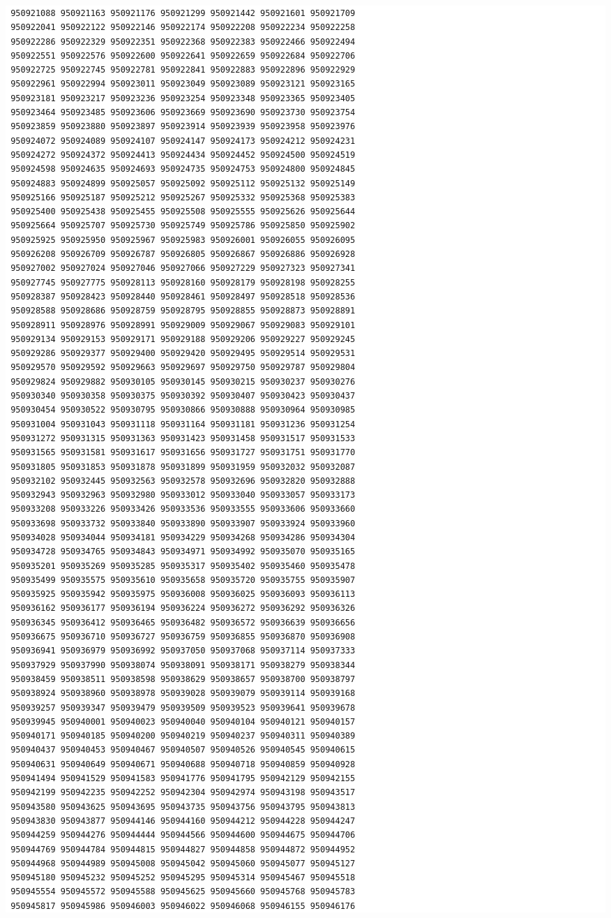      950921088 950921163 950921176 950921299 950921442 950921601 950921709
     950922041 950922122 950922146 950922174 950922208 950922234 950922258
     950922286 950922329 950922351 950922368 950922383 950922466 950922494
     950922551 950922576 950922600 950922641 950922659 950922684 950922706
     950922725 950922745 950922781 950922841 950922883 950922896 950922929
     950922961 950922994 950923011 950923049 950923089 950923121 950923165
     950923181 950923217 950923236 950923254 950923348 950923365 950923405
     950923464 950923485 950923606 950923669 950923690 950923730 950923754
     950923859 950923880 950923897 950923914 950923939 950923958 950923976
     950924072 950924089 950924107 950924147 950924173 950924212 950924231
     950924272 950924372 950924413 950924434 950924452 950924500 950924519
     950924598 950924635 950924693 950924735 950924753 950924800 950924845
     950924883 950924899 950925057 950925092 950925112 950925132 950925149
     950925166 950925187 950925212 950925267 950925332 950925368 950925383
     950925400 950925438 950925455 950925508 950925555 950925626 950925644
     950925664 950925707 950925730 950925749 950925786 950925850 950925902
     950925925 950925950 950925967 950925983 950926001 950926055 950926095
     950926208 950926709 950926787 950926805 950926867 950926886 950926928
     950927002 950927024 950927046 950927066 950927229 950927323 950927341
     950927745 950927775 950928113 950928160 950928179 950928198 950928255
     950928387 950928423 950928440 950928461 950928497 950928518 950928536
     950928588 950928686 950928759 950928795 950928855 950928873 950928891
     950928911 950928976 950928991 950929009 950929067 950929083 950929101
     950929134 950929153 950929171 950929188 950929206 950929227 950929245
     950929286 950929377 950929400 950929420 950929495 950929514 950929531
     950929570 950929592 950929663 950929697 950929750 950929787 950929804
     950929824 950929882 950930105 950930145 950930215 950930237 950930276
     950930340 950930358 950930375 950930392 950930407 950930423 950930437
     950930454 950930522 950930795 950930866 950930888 950930964 950930985
     950931004 950931043 950931118 950931164 950931181 950931236 950931254
     950931272 950931315 950931363 950931423 950931458 950931517 950931533
     950931565 950931581 950931617 950931656 950931727 950931751 950931770
     950931805 950931853 950931878 950931899 950931959 950932032 950932087
     950932102 950932445 950932563 950932578 950932696 950932820 950932888
     950932943 950932963 950932980 950933012 950933040 950933057 950933173
     950933208 950933226 950933426 950933536 950933555 950933606 950933660
     950933698 950933732 950933840 950933890 950933907 950933924 950933960
     950934028 950934044 950934181 950934229 950934268 950934286 950934304
     950934728 950934765 950934843 950934971 950934992 950935070 950935165
     950935201 950935269 950935285 950935317 950935402 950935460 950935478
     950935499 950935575 950935610 950935658 950935720 950935755 950935907
     950935925 950935942 950935975 950936008 950936025 950936093 950936113
     950936162 950936177 950936194 950936224 950936272 950936292 950936326
     950936345 950936412 950936465 950936482 950936572 950936639 950936656
     950936675 950936710 950936727 950936759 950936855 950936870 950936908
     950936941 950936979 950936992 950937050 950937068 950937114 950937333
     950937929 950937990 950938074 950938091 950938171 950938279 950938344
     950938459 950938511 950938598 950938629 950938657 950938700 950938797
     950938924 950938960 950938978 950939028 950939079 950939114 950939168
     950939257 950939347 950939479 950939509 950939523 950939641 950939678
     950939945 950940001 950940023 950940040 950940104 950940121 950940157
     950940171 950940185 950940200 950940219 950940237 950940311 950940389
     950940437 950940453 950940467 950940507 950940526 950940545 950940615
     950940631 950940649 950940671 950940688 950940718 950940859 950940928
     950941494 950941529 950941583 950941776 950941795 950942129 950942155
     950942199 950942235 950942252 950942304 950942974 950943198 950943517
     950943580 950943625 950943695 950943735 950943756 950943795 950943813
     950943830 950943877 950944146 950944160 950944212 950944228 950944247
     950944259 950944276 950944444 950944566 950944600 950944675 950944706
     950944769 950944784 950944815 950944827 950944858 950944872 950944952
     950944968 950944989 950945008 950945042 950945060 950945077 950945127
     950945180 950945232 950945252 950945295 950945314 950945467 950945518
     950945554 950945572 950945588 950945625 950945660 950945768 950945783
     950945817 950945986 950946003 950946022 950946068 950946155 950946176